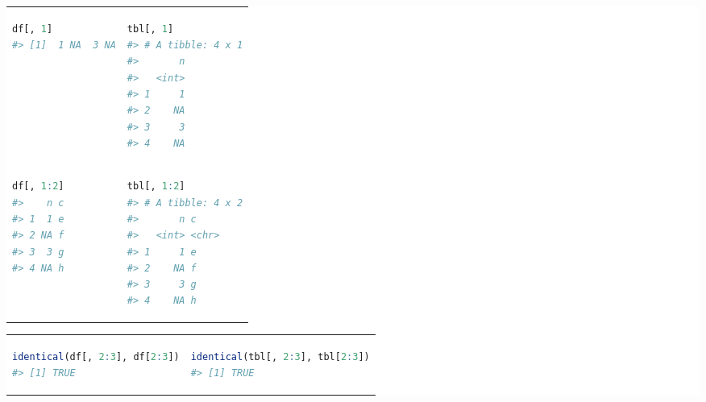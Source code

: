 <table class="dftbl"><tbody><tr style="vertical-align:top"><td>

```r
df[, 1]
#> [1]  1 NA  3 NA
```

</td><td>

```r
tbl[, 1]
#> # A tibble: 4 x 1
#>       n
#>   <int>
#> 1     1
#> 2    NA
#> 3     3
#> 4    NA
```

</td></tr><tr style="vertical-align:top"><td>

```r
df[, 1:2]
#>    n c
#> 1  1 e
#> 2 NA f
#> 3  3 g
#> 4 NA h
```

</td><td>

```r
tbl[, 1:2]
#> # A tibble: 4 x 2
#>       n c    
#>   <int> <chr>
#> 1     1 e    
#> 2    NA f    
#> 3     3 g    
#> 4    NA h
```

</td></tr></tbody></table>

<table class="dftbl"><tbody><tr style="vertical-align:top"><td>

```r
identical(df[, 2:3], df[2:3])
#> [1] TRUE
```

</td><td>

```r
identical(tbl[, 2:3], tbl[2:3])
#> [1] TRUE
```


[^subset-extract-commute]: `x[j][[jj]]` is equal to `x[[ j[[jj]] ]]`, in particular `x[j][[1]]` is equal to `x[[j]]` for scalar numeric or integer `j`.
[^row-subset-efficiency]: Row subsetting `x[i, ]` is not defined in terms of `x[[j]][i]` because that definition does not generalise to matrix and data frame columns.
[^bracket-comma]: `x[,]` is equivalent to `x[]` because `x[, j]` is equivalent to `x[j]`.
[^bracket-flip]: A more efficient implementation of `x[i, j]` would forward to `x[j][i, ]`.
[^bracket2-flip]: Cell subsetting `x[[i, j]]` is not defined in terms of `x[[j]][[i]]` because that definition does not generalise to list, matrix and data frame columns.
[^column-assign-symmetry]: `$` behaves almost completely symmetrically to `[[` when comparing subsetting and subassignment.
[^row-assign-symmetry]: `x[i, ]` is symmetrically for subset and subassignment.